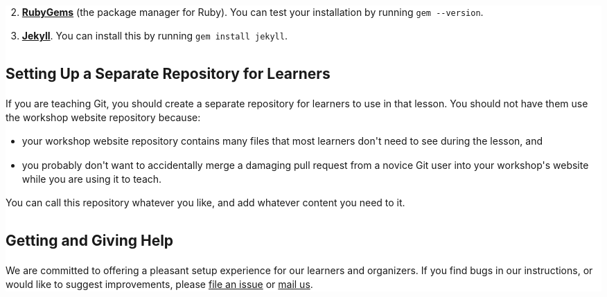 2.  **[RubyGems][rubygems]**
    (the package manager for Ruby).
    You can test your installation by running `gem --version`.

3.  **[Jekyll][jekyll]**.
    You can install this by running `gem install jekyll`.

## Setting Up a Separate Repository for Learners

If you are teaching Git,
you should create a separate repository for learners to use in that lesson.
You should not have them use the workshop website repository because:

*   your workshop website repository contains many files
    that most learners don't need to see during the lesson,
    and

*   you probably don't want to accidentally merge
    a damaging pull request from a novice Git user
    into your workshop's website while you are using it to teach.

You can call this repository whatever you like,
and add whatever content you need to it.

## Getting and Giving Help

We are committed to offering a pleasant setup experience for our learners and organizers.
If you find bugs in our instructions,
or would like to suggest improvements,
please [file an issue][issues]
or [mail us][email].

[email]: mailto:admin@software-carpentry.org
[customization]: https://swcarpentry.github.io/workshop-template/customization/
[dc-site]: http://datacarpentry.org
[design]: https://swcarpentry.github.io/workshop-template/design/
[faq]: https://swcarpentry.github.io/workshop-template/faq/
[github-project-pages]: https://help.github.com/articles/creating-project-pages-manually/
[importer]: https://github.com/new/import
[issues]: https://github.com/swcarpentry/workshop-template/issues
[jekyll-windows]: http://jekyll-windows.juthilo.com/
[jekyll]: https://jekyllrb.com/
[lesson-example]: https://swcarpentry.github.io/lesson-example/
[pyyaml]: https://pypi.python.org/pypi/PyYAML
[ruby-install-guide]: https://www.ruby-lang.org/en/downloads/
[ruby-installer]: http://rubyinstaller.org/
[rubygems]: https://rubygems.org/pages/download/
[self-organized-workshop-form]: https://amy.software-carpentry.org/workshops/submit/
[swc-site]: http://software-carpentry.org
